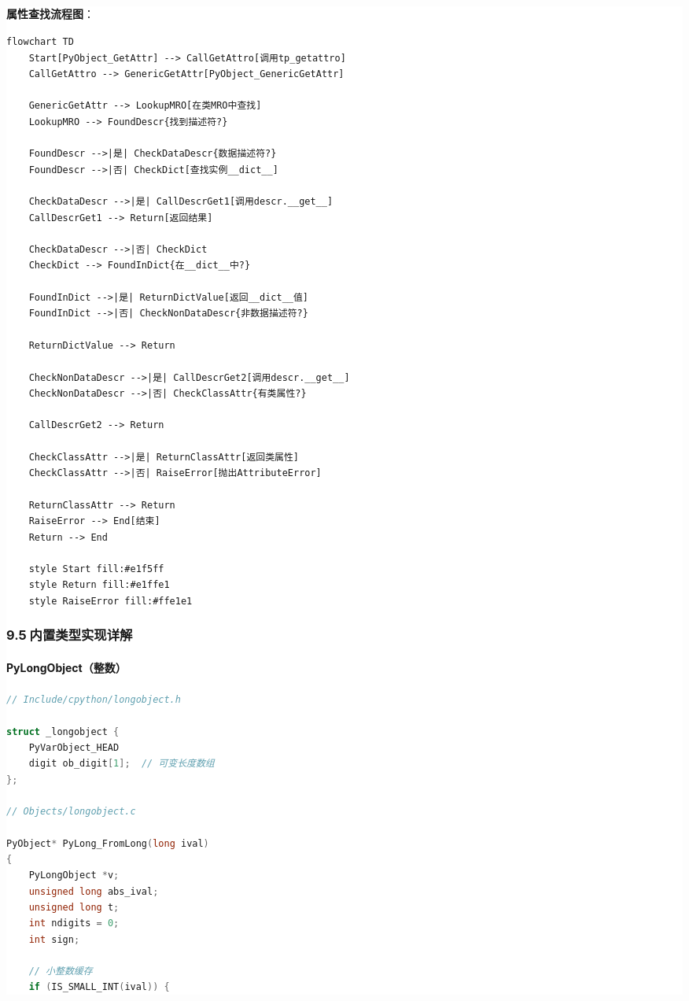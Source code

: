 **属性查找流程图**：

```mermaid
flowchart TD
    Start[PyObject_GetAttr] --> CallGetAttro[调用tp_getattro]
    CallGetAttro --> GenericGetAttr[PyObject_GenericGetAttr]
    
    GenericGetAttr --> LookupMRO[在类MRO中查找]
    LookupMRO --> FoundDescr{找到描述符?}
    
    FoundDescr -->|是| CheckDataDescr{数据描述符?}
    FoundDescr -->|否| CheckDict[查找实例__dict__]
    
    CheckDataDescr -->|是| CallDescrGet1[调用descr.__get__]
    CallDescrGet1 --> Return[返回结果]
    
    CheckDataDescr -->|否| CheckDict
    CheckDict --> FoundInDict{在__dict__中?}
    
    FoundInDict -->|是| ReturnDictValue[返回__dict__值]
    FoundInDict -->|否| CheckNonDataDescr{非数据描述符?}
    
    ReturnDictValue --> Return
    
    CheckNonDataDescr -->|是| CallDescrGet2[调用descr.__get__]
    CheckNonDataDescr -->|否| CheckClassAttr{有类属性?}
    
    CallDescrGet2 --> Return
    
    CheckClassAttr -->|是| ReturnClassAttr[返回类属性]
    CheckClassAttr -->|否| RaiseError[抛出AttributeError]
    
    ReturnClassAttr --> Return
    RaiseError --> End[结束]
    Return --> End
    
    style Start fill:#e1f5ff
    style Return fill:#e1ffe1
    style RaiseError fill:#ffe1e1
```

### 9.5 内置类型实现详解

#### PyLongObject（整数）

```c
// Include/cpython/longobject.h

struct _longobject {
    PyVarObject_HEAD
    digit ob_digit[1];  // 可变长度数组
};

// Objects/longobject.c

PyObject* PyLong_FromLong(long ival)
{
    PyLongObject *v;
    unsigned long abs_ival;
    unsigned long t;
    int ndigits = 0;
    int sign;
    
    // 小整数缓存
    if (IS_SMALL_INT(ival)) {
```